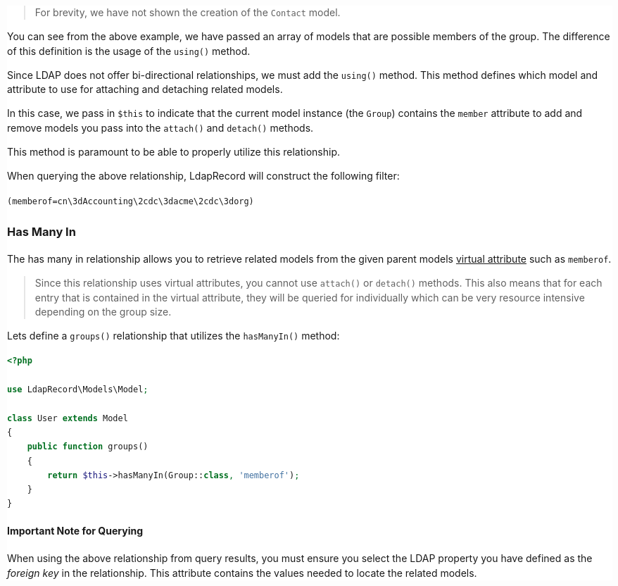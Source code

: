 > For brevity, we have not shown the creation of the `Contact` model.

You can see from the above example, we have passed an array of models
that are possible members of the group. The difference of this
definition is the usage of the `using()` method.

Since LDAP does not offer bi-directional relationships, we must add the
`using()` method. This method defines which model and attribute
to use for attaching and detaching related models.

In this case, we pass in `$this` to indicate that the current model
instance (the `Group`) contains the `member` attribute to add and
remove models you pass into the `attach()` and `detach()` methods.

This method is paramount to be able to properly utilize this relationship.

When querying the above relationship, LdapRecord will construct the following filter:

```text
(memberof=cn\3dAccounting\2cdc\3dacme\2cdc\3dorg)
```

### Has Many In

The has many in relationship allows you to retrieve related models from
the given parent models [virtual attribute](https://ldapwiki.com/wiki/Virtual%20Attribute)
such as `memberof`.

> Since this relationship uses virtual attributes, you cannot
> use `attach()` or `detach()` methods. This also means that
> for each entry that is contained in the virtual attribute,
> they will be queried for individually which can be very
> resource intensive depending on the group size.

Lets define a `groups()` relationship that utilizes the `hasManyIn()` method:

```php
<?php

use LdapRecord\Models\Model;

class User extends Model
{
    public function groups()
    {
        return $this->hasManyIn(Group::class, 'memberof');
    }
}
```

#### Important Note for Querying

When using the above relationship from query results, you must ensure
you select the LDAP property you have defined as the _foreign key_
in the relationship. This attribute contains the values needed to
locate the related models.
